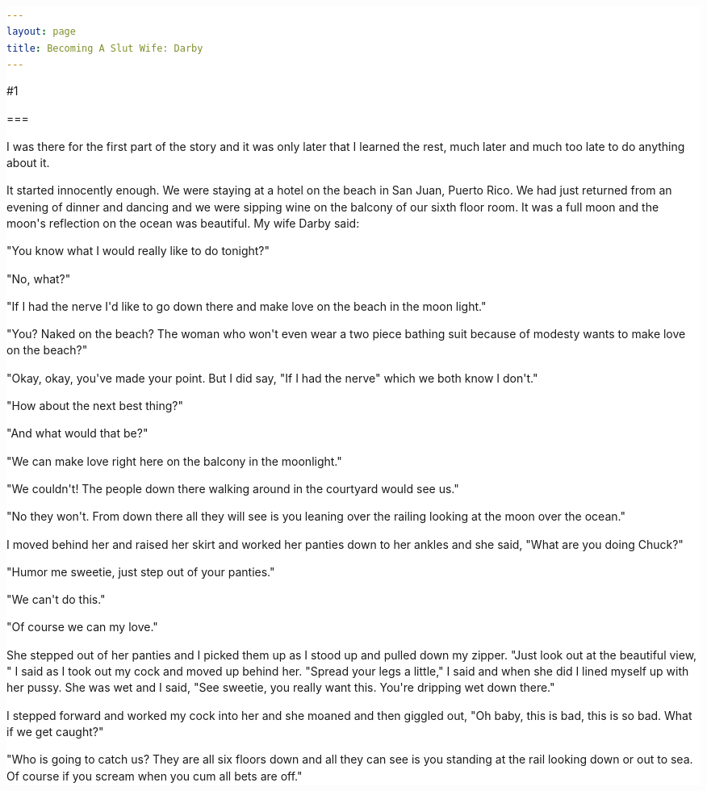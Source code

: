 ```yaml
---
layout: page
title: Becoming A Slut Wife: Darby
---
```

#1 

===

I was there for the first part of the story and it was only later that I learned the rest, much later and much too late to do anything about it. 

It started innocently enough. We were staying at a hotel on the beach in San Juan, Puerto Rico. We had just returned from an evening of dinner and dancing and we were sipping wine on the balcony of our sixth floor room. It was a full moon and the moon's reflection on the ocean was beautiful. My wife Darby said: 

"You know what I would really like to do tonight?" 

"No, what?" 

"If I had the nerve I'd like to go down there and make love on the beach in the moon light." 

"You? Naked on the beach? The woman who won't even wear a two piece bathing suit because of modesty wants to make love on the beach?" 

"Okay, okay, you've made your point. But I did say, "If I had the nerve" which we both know I don't." 

"How about the next best thing?" 

"And what would that be?" 

"We can make love right here on the balcony in the moonlight." 

"We couldn't! The people down there walking around in the courtyard would see us." 

"No they won't. From down there all they will see is you leaning over the railing looking at the moon over the ocean." 

I moved behind her and raised her skirt and worked her panties down to her ankles and she said, "What are you doing Chuck?" 

"Humor me sweetie, just step out of your panties." 

"We can't do this." 

"Of course we can my love." 

She stepped out of her panties and I picked them up as I stood up and pulled down my zipper. "Just look out at the beautiful view, " I said as I took out my cock and moved up behind her. "Spread your legs a little," I said and when she did I lined myself up with her pussy. She was wet and I said, "See sweetie, you really want this. You're dripping wet down there." 

I stepped forward and worked my cock into her and she moaned and then giggled out, "Oh baby, this is bad, this is so bad. What if we get caught?" 

"Who is going to catch us? They are all six floors down and all they can see is you standing at the rail looking down or out to sea. Of course if you scream when you cum all bets are off." 
